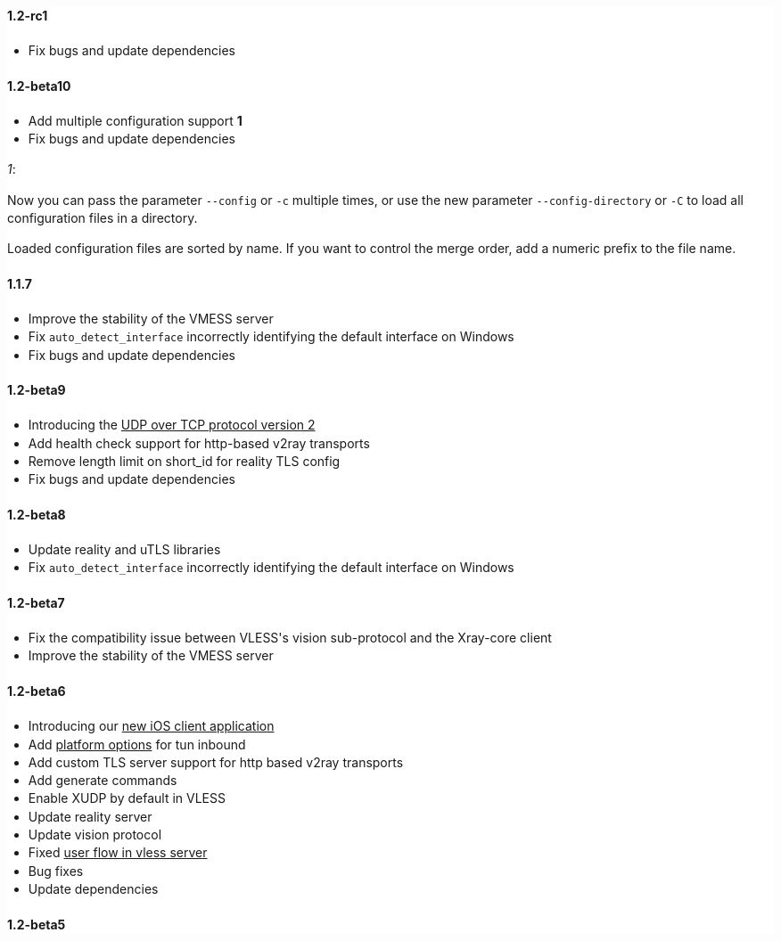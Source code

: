 #### 1.2-rc1

* Fix bugs and update dependencies

#### 1.2-beta10

* Add multiple configuration support **1**
* Fix bugs and update dependencies

*1*:

Now you can pass the parameter `--config` or `-c` multiple times, or use the new parameter `--config-directory` or `-C`
to load all configuration files in a directory.

Loaded configuration files are sorted by name. If you want to control the merge order, add a numeric prefix to the file
name.

#### 1.1.7

* Improve the stability of the VMESS server
* Fix `auto_detect_interface` incorrectly identifying the default interface on Windows
* Fix bugs and update dependencies

#### 1.2-beta9

* Introducing the [UDP over TCP protocol version 2](/configuration/shared/udp-over-tcp)
* Add health check support for http-based v2ray transports
* Remove length limit on short_id for reality TLS config
* Fix bugs and update dependencies

#### 1.2-beta8

* Update reality and uTLS libraries
* Fix `auto_detect_interface` incorrectly identifying the default interface on Windows

#### 1.2-beta7

* Fix the compatibility issue between VLESS's vision sub-protocol and the Xray-core client
* Improve the stability of the VMESS server

#### 1.2-beta6

* Introducing our [new iOS client application](/installation/clients/sfi)
* Add [platform options](/configuration/inbound/tun#platform) for tun inbound
* Add custom TLS server support for http based v2ray transports
* Add generate commands
* Enable XUDP by default in VLESS
* Update reality server
* Update vision protocol
* Fixed [user flow in vless server](/configuration/inbound/vless#usersflow)
* Bug fixes
* Update dependencies

#### 1.2-beta5
